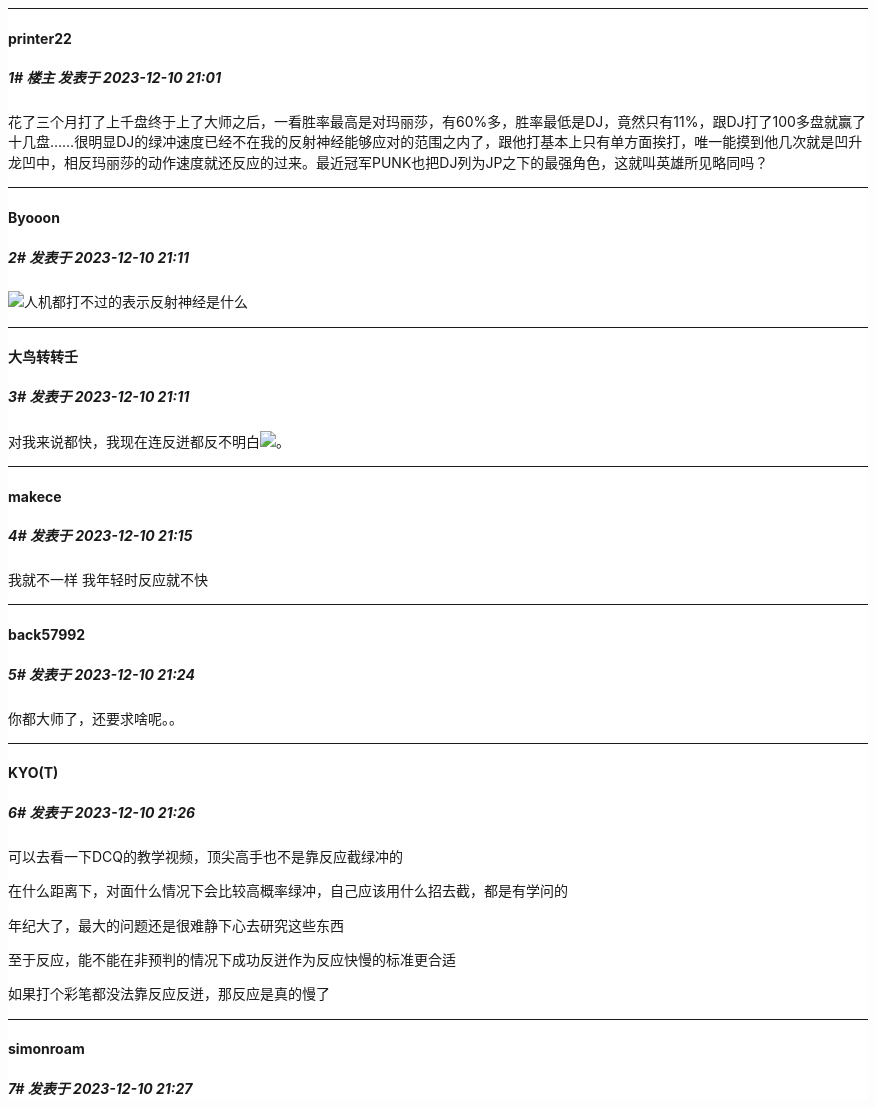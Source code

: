 
*****

####  printer22  
##### 1#       楼主       发表于 2023-12-10 21:01

花了三个月打了上千盘终于上了大师之后，一看胜率最高是对玛丽莎，有60%多，胜率最低是DJ，竟然只有11%，跟DJ打了100多盘就赢了十几盘……很明显DJ的绿冲速度已经不在我的反射神经能够应对的范围之内了，跟他打基本上只有单方面挨打，唯一能摸到他几次就是凹升龙凹中，相反玛丽莎的动作速度就还反应的过来。最近冠军PUNK也把DJ列为JP之下的最强角色，这就叫英雄所见略同吗？

*****

####  Byooon  
##### 2#       发表于 2023-12-10 21:11

<img src="https://static.saraba1st.com/image/smiley/face2017/245.png" referrerpolicy="no-referrer">人机都打不过的表示反射神经是什么

*****

####  大鸟转转壬  
##### 3#       发表于 2023-12-10 21:11

对我来说都快，我现在连反迸都反不明白<img src="https://static.saraba1st.com/image/smiley/face2017/002.png" referrerpolicy="no-referrer">。

*****

####  makece  
##### 4#       发表于 2023-12-10 21:15

我就不一样 我年轻时反应就不快

*****

####  back57992  
##### 5#       发表于 2023-12-10 21:24

你都大师了，还要求啥呢。。

*****

####  KYO(T)  
##### 6#       发表于 2023-12-10 21:26

可以去看一下DCQ的教学视频，顶尖高手也不是靠反应截绿冲的

在什么距离下，对面什么情况下会比较高概率绿冲，自己应该用什么招去截，都是有学问的

年纪大了，最大的问题还是很难静下心去研究这些东西

至于反应，能不能在非预判的情况下成功反迸作为反应快慢的标准更合适

如果打个彩笔都没法靠反应反迸，那反应是真的慢了

*****

####  simonroam  
##### 7#       发表于 2023-12-10 21:27
